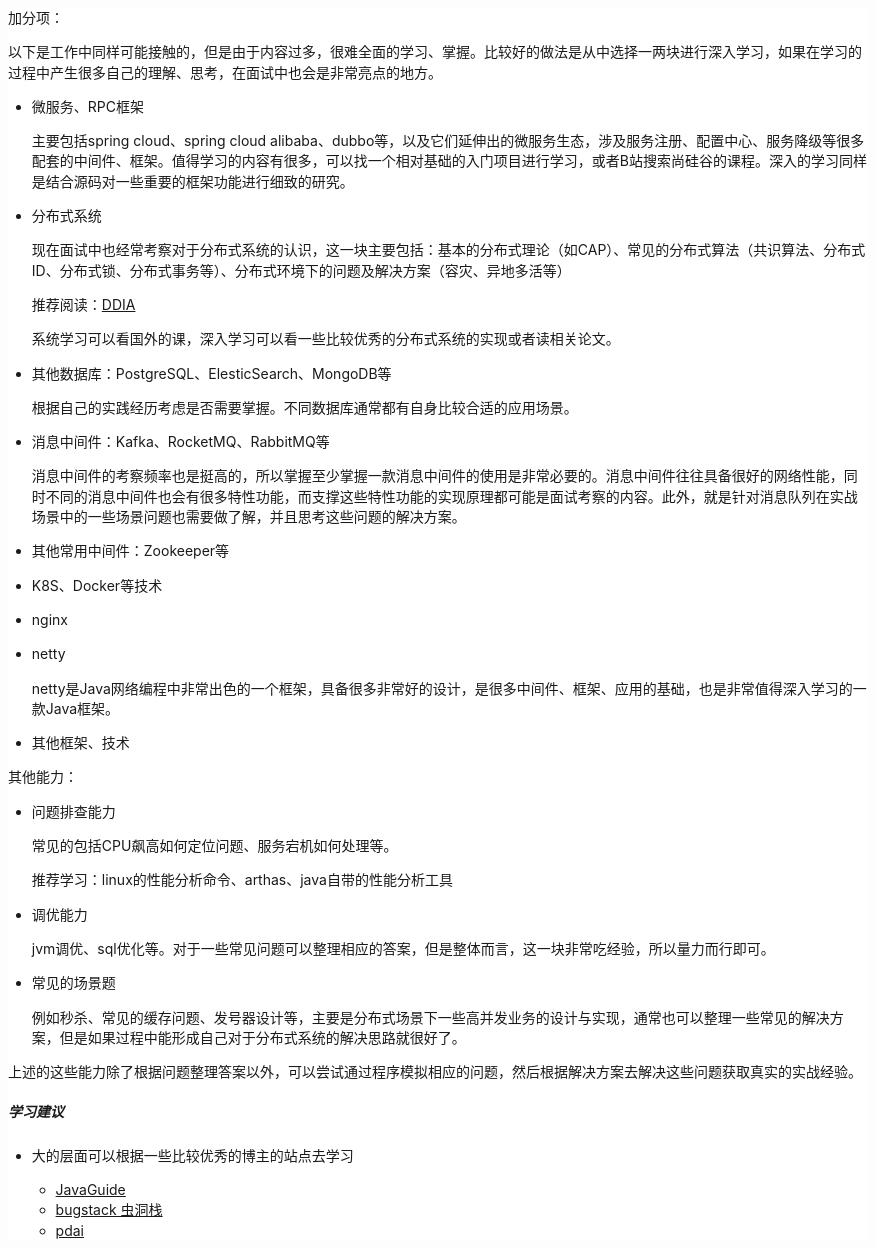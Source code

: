 加分项：

以下是工作中同样可能接触的，但是由于内容过多，很难全面的学习、掌握。比较好的做法是从中选择一两块进行深入学习，如果在学习的过程中产生很多自己的理解、思考，在面试中也会是非常亮点的地方。

- 微服务、RPC框架

  主要包括spring cloud、spring cloud alibaba、dubbo等，以及它们延伸出的微服务生态，涉及服务注册、配置中心、服务降级等很多配套的中间件、框架。值得学习的内容有很多，可以找一个相对基础的入门项目进行学习，或者B站搜索尚硅谷的课程。深入的学习同样是结合源码对一些重要的框架功能进行细致的研究。

- 分布式系统

  现在面试中也经常考察对于分布式系统的认识，这一块主要包括：基本的分布式理论（如CAP）、常见的分布式算法（共识算法、分布式ID、分布式锁、分布式事务等）、分布式环境下的问题及解决方案（容灾、异地多活等）

  推荐阅读：[DDIA](https://vonng.gitbooks.io/ddia-cn/content/)

  系统学习可以看国外的课，深入学习可以看一些比较优秀的分布式系统的实现或者读相关论文。

- 其他数据库：PostgreSQL、ElesticSearch、MongoDB等

  根据自己的实践经历考虑是否需要掌握。不同数据库通常都有自身比较合适的应用场景。

- 消息中间件：Kafka、RocketMQ、RabbitMQ等

  消息中间件的考察频率也是挺高的，所以掌握至少掌握一款消息中间件的使用是非常必要的。消息中间件往往具备很好的网络性能，同时不同的消息中间件也会有很多特性功能，而支撑这些特性功能的实现原理都可能是面试考察的内容。此外，就是针对消息队列在实战场景中的一些场景问题也需要做了解，并且思考这些问题的解决方案。

- 其他常用中间件：Zookeeper等

- K8S、Docker等技术

- nginx

- netty

  netty是Java网络编程中非常出色的一个框架，具备很多非常好的设计，是很多中间件、框架、应用的基础，也是非常值得深入学习的一款Java框架。

- 其他框架、技术

其他能力：

- 问题排查能力

  常见的包括CPU飙高如何定位问题、服务宕机如何处理等。

  推荐学习：linux的性能分析命令、arthas、java自带的性能分析工具

- 调优能力

  jvm调优、sql优化等。对于一些常见问题可以整理相应的答案，但是整体而言，这一块非常吃经验，所以量力而行即可。

- 常见的场景题

  例如秒杀、常见的缓存问题、发号器设计等，主要是分布式场景下一些高并发业务的设计与实现，通常也可以整理一些常见的解决方案，但是如果过程中能形成自己对于分布式系统的解决思路就很好了。

上述的这些能力除了根据问题整理答案以外，可以尝试通过程序模拟相应的问题，然后根据解决方案去解决这些问题获取真实的实战经验。

##### 学习建议

- 大的层面可以根据一些比较优秀的博主的站点去学习

  - [JavaGuide](https://javaguide.cn/)
  - [bugstack 虫洞栈](https://bugstack.cn/)
  - [pdai](https://pdai.tech/)
